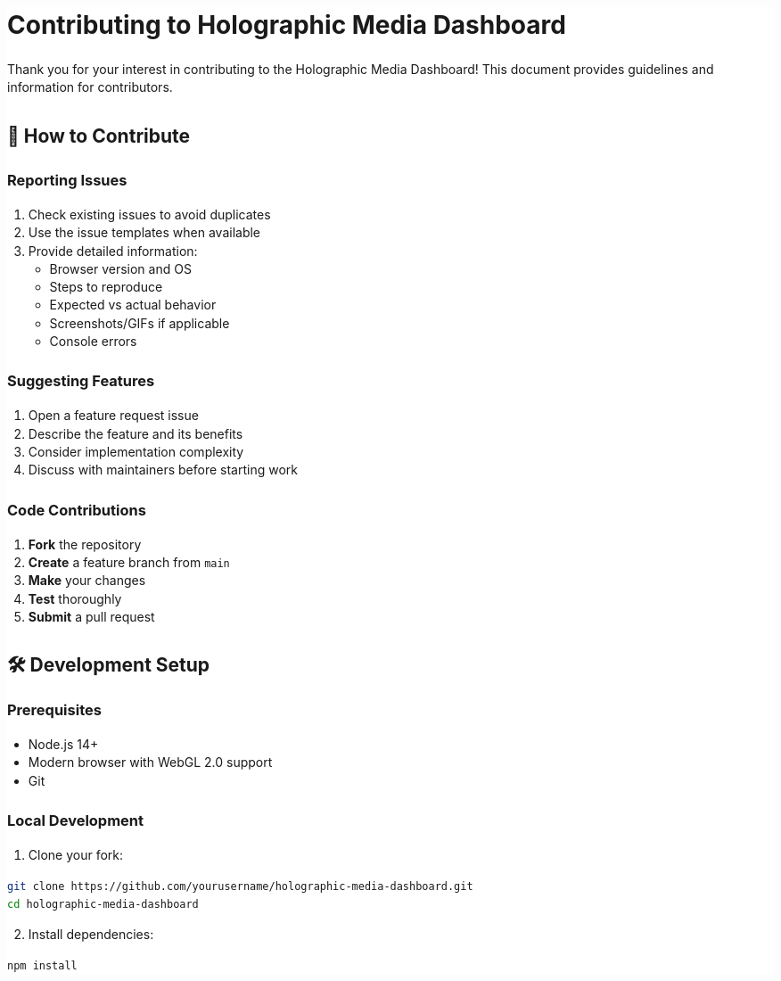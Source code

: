 # Contributing to Holographic Media Dashboard

Thank you for your interest in contributing to the Holographic Media Dashboard! This document provides guidelines and information for contributors.

## 🤝 How to Contribute

### Reporting Issues

1. Check existing issues to avoid duplicates
2. Use the issue templates when available
3. Provide detailed information:
   - Browser version and OS
   - Steps to reproduce
   - Expected vs actual behavior
   - Screenshots/GIFs if applicable
   - Console errors

### Suggesting Features

1. Open a feature request issue
2. Describe the feature and its benefits
3. Consider implementation complexity
4. Discuss with maintainers before starting work

### Code Contributions

1. **Fork** the repository
2. **Create** a feature branch from `main`
3. **Make** your changes
4. **Test** thoroughly
5. **Submit** a pull request

## 🛠️ Development Setup

### Prerequisites

- Node.js 14+
- Modern browser with WebGL 2.0 support
- Git

### Local Development

1. Clone your fork:
```bash
git clone https://github.com/yourusername/holographic-media-dashboard.git
cd holographic-media-dashboard
```

2. Install dependencies:
```bash
npm install
```
